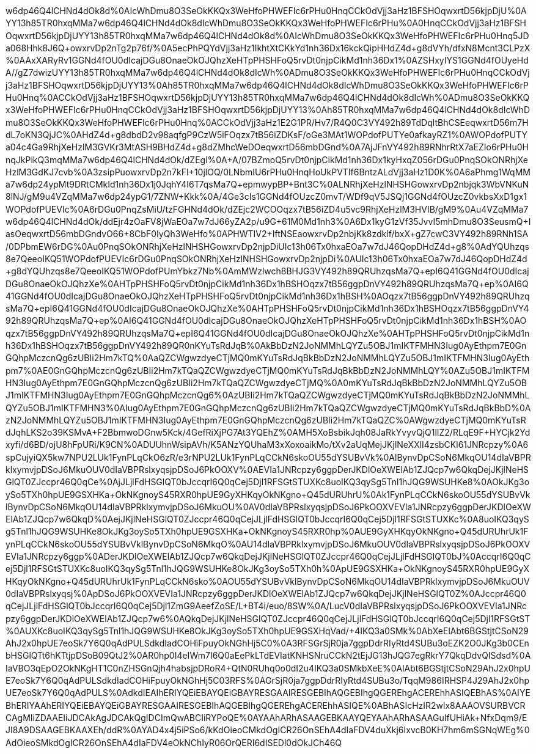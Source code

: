 w6dp46Q4lCHNd4dOk8d%0AIcWhDmu8O3SeOkKKQx3WeHfoPHWEFIc6rPHu0HnqCCkOdVjj3aHz1BFSHOqwxrtD56kjpDjU%0AYY13h85TR0hxqMMa7w6dp46Q4lCHNd4dOk8dIcWhDmu8O3SeOkKKQx3WeHfoPHWEFIc6rPHu%0A0HnqCCkOdVjj3aHz1BFSHOqwxrtD56kjpDjUYY13h85TR0hxqMMa7w6dp46Q4lCHNd4dOk8d%0AIcWhDmu8O3SeOkKKQx3WeHfoPHWEFIc6rPHu0Hnq5JDa068Hhk8J6Q+owxrvDp2nTg2p76f/%0A5ecPhPQYdVjj3aHz1IkhtXtCKkYd1nh36Dx16kckQipHHdZ4d+g8dVYh/dfxN8Mcnt3CLPzX%0AAxXARyRv1GGNd4fOU0dIcajDGu8OnaeOkOJQhzXeHTpPHSHFoQ5rvDt0njpCikMd1nh36Dx1%0AZSHxyIYS1GGNd4fOUyeHdA//gZ7dwizUYY13h85TR0hxqMMa7w6dp46Q4lCHNd4dOk8dIcWh%0ADmu8O3SeOkKKQx3WeHfoPHWEFIc6rPHu0HnqCCkOdVjj3aHz1BFSHOqwxrtD56kjpDjUYY13%0Ah85TR0hxqMMa7w6dp46Q4lCHNd4dOk8dIcWhDmu8O3SeOkKKQx3WeHfoPHWEFIc6rPHu0Hnq%0ACCkOdVjj3aHz1BFSHOqwxrtD56kjpDjUYY13h85TR0hxqMMa7w6dp46Q4lCHNd4dOk8dIcWh%0ADmu8O3SeOkKKQx3WeHfoPHWEFIc6rPHu0HnqCCkOdVjj3aHz1BFSHOqwxrtD56kjpDjUYY13%0Ah85TR0hxqMMa7w6dp46Q4lCHNd4dOk8dIcWhDmu8O3SeOkKKQx3WeHfoPHWEFIc6rPHu0Hnq%0ACCkOdVjj3aHz1E2G1PR/Hv7/R4Q0C3VY492h89TdDqltBhCSEeqwxrtD56m7HdL7oKN3QjJC%0AHdZ4d+g8dbdD2v98aqfgP9CzW5iFOqzx7tB56iZDKsF/oGe3MAt1WOPdofPUTYe0afkayRZ1%0AWOPdofPUTYa04c4Ga9RhjXeHzlM3GVKr3MtASH9BHdZ4d+g8dZMhcWeDOeqwxrtD56mbDGnd%0A7AjJFnVY492h89RNhrRtX7aEZIo6rPHu0HnqJkPikQ3mqMMa7w6dp46Q4lCHNd4dOk/dZEgl%0A+A/07BZmoQ5rvDt0njpCikMd1nh36Dx1kyHxqZ056rDGu0PnqSOkONRhjXeHzlM3GdKJ7cvb%0A3zsipPuowxrvDp2n7kFI+10jlOQ/0LNbmIU6rPHu0HnqHoUkPVTIf6BntzALdVjj3aHz1D0K%0A6aPhmg1WqMMa7w6dp24ypMt9DRtCMkId1nh36Dx1j0JqhY4I6T7qsMa7Q+epmwypBP+Bnt3C%0ALNRhjXeHzlNHSHGowxrvDp2nbjqk3WbVNKuN8lNJ/gM9u4VZqMMa7w6dp24ypG1/7ZNW+Kkk%0A/4Ge3cIs1GGNd4fOUzcZ0mvT/WDf9qV5JSQj1GGNd4fOUzcZ0vkbsXxD1gx1WOPdofPUEVIc%0A6rDGu0PnqZsMiU/tzFGHNd4dOk/dZEjc2WCOOqzx7tB56iZD4u5vc9RhjXeHzlM3HVIB/gM9%0Au4VZqMMa7w6dp46Q4lCHNd4dOk/ddEjr4zOaFV8jWaEOa7w7dJ66yZA2p/u9G+61M0Md1nh3%0A6Dx1kyG1zVf35JvvI5mhDmu8O3SeusmQ+IasOeqwxrtD56mbDGndvO66+8CbF0IyQh3WeHfo%0APHWTIV2+IftNSEaowxrvDp2nbjKk8zdklf/bxX+gZ7cwC3VY492h89RNh1SA/0DPbmEW6rDG%0Au0PnqSOkONRhjXeHzlNHSHGowxrvDp2njpDiUIc13h06Tx0hxaEOa7w7dJ46QopDHdZ4d+g8%0AdYQUhzqs8e7QeeoIKQ51WOPdofPUEVIc6rDGu0PnqSOkONRhjXeHzlNHSHGowxrvDp2njpDi%0AUIc13h06Tx0hxaEOa7w7dJ46QopDHdZ4d+g8dYQUhzqs8e7QeeoIKQ51WOPdofPUmYbkz7Nb%0AmMWzlwch8BHJG3VY492h89QRUhzqsMa7Q+epI6Q41GGNd4fOU0dIcajDGu8OnaeOkOJQhzXe%0AHTpPHSHFoQ5rvDt0njpCikMd1nh36Dx1hBSHOqzx7tB56ggpDnVY492h89QRUhzqsMa7Q+ep%0AI6Q41GGNd4fOU0dIcajDGu8OnaeOkOJQhzXeHTpPHSHFoQ5rvDt0njpCikMd1nh36Dx1hBSH%0AOqzx7tB56ggpDnVY492h89QRUhzqsMa7Q+epI6Q41GGNd4fOU0dIcajDGu8OnaeOkOJQhzXe%0AHTpPHSHFoQ5rvDt0njpCikMd1nh36Dx1hBSHOqzx7tB56ggpDnVY492h89QRUhzqsMa7Q+ep%0AI6Q41GGNd4fOU0dIcajDGu8OnaeOkOJQhzXeHTpPHSHFoQ5rvDt0njpCikMd1nh36Dx1hBSH%0AOqzx7tB56ggpDnVY492h89QRUhzqsMa7Q+epI6Q41GGNd4fOU0dIcajDGu8OnaeOkOJQhzXe%0AHTpPHSHFoQ5rvDt0njpCikMd1nh36Dx1hBSHOqzx7tB56ggpDnVY492h89QR0nKYuTsRdJqB%0AkBbDzN2JoNMMhLQYZu5OBJ1mIKTFMHN3Iug0AyEthpm7E0GnGQhpMczcnQg6zUBIi2Hm7kTQ%0AaQZCWgwzdyeCTjMQ0mKYuTsRdJqBkBbDzN2JoNMMhLQYZu5OBJ1mIKTFMHN3Iug0AyEthpm7%0AE0GnGQhpMczcnQg6zUBIi2Hm7kTQaQZCWgwzdyeCTjMQ0mKYuTsRdJqBkBbDzN2JoNMMhLQY%0AZu5OBJ1mIKTFMHN3Iug0AyEthpm7E0GnGQhpMczcnQg6zUBIi2Hm7kTQaQZCWgwzdyeCTjMQ%0A0mKYuTsRdJqBkBbDzN2JoNMMhLQYZu5OBJ1mIKTFMHN3Iug0AyEthpm7E0GnGQhpMczcnQg6%0AzUBIi2Hm7kTQaQZCWgwzdyeCTjMQ0mKYuTsRdJqBkBbDzN2JoNMMhLQYZu5OBJ1mIKTFMHN3%0AIug0AyEthpm7E0GnGQhpMczcnQg6zUBIi2Hm7kTQaQZCWgwzdyeCTjMQ0mKYuTsRdJqBkBbD%0AzN2JoNMMhLQYZu5OBJ1mIKTFMHN3Iug0AyEthpm7E0GnGQhpMczcnQg6zUBIi2Hm7kTQaQZC%0AWgwzdyeCTjMQ0mKYuTsRdJqhLKS2o39KSMvA+F2BbmwoDGnw5Kck/4GefRiXjPG7At3YQEhZ%0AMH5XoBsbikJqh08JaRkYvyvQjQ1lIZ2/RLqE9F+HYCjk2Ydxyfi/d6BD/ojU8hFpURi/K9CN%0ADUUhnWsipAVh/K5ANzYQUhaM3xXoxoaikMo/tXv2aUqMejJKjlNeXXlI4zsbCKl61JNRcpzy%0A6spCujyiQX5kw7NPU2LUk1FynPLqCkO6zR/e3rNPU2LUk1FynPLqCCkN6skoOU55dYSUBvVk%0AlBynvDpCSoN6MkqOU14dIaVBPRklxymvjpDSoJ6MkuOUV0dIaVBPRslxyqsjpDSoJ6PkOOXV%0AEVIa1JNRcpzy6ggpDerJKDlOeXWElAb1ZJQcp7w6QkqDejJKjlNeHSGlQT0ZJccpr46Q0qCe%0AjJLjlFdHSGlQT0bJccqrI6Q0qCej5Djl1RFSGtSTUXKc8uoIKQ3qySg5Tnl1hJQG9WSUHKe8%0AOkJKg3oySo5TXh0hpUE9GSXHKa+OkNKgnoyS45RXR0hpUE9GyXHKqyOkNKgno+Q45dURUhrU%0Ak1FynPLqCCkN6skoOU55dYSUBvVklBynvDpCSoN6MkqOU14dIaVBPRklxymvjpDSoJ6MkuOU%0AV0dIaVBPRslxyqsjpDSoJ6PkOOXVEVIa1JNRcpzy6ggpDerJKDlOeXWElAb1ZJQcp7w6QkqD%0AejJKjlNeHSGlQT0ZJccpr46Q0qCejJLjlFdHSGlQT0bJccqrI6Q0qCej5Djl1RFSGtSTUXKc%0A8uoIKQ3qySg5Tnl1hJQG9WSUHKe8OkJKg3oySo5TXh0hpUE9GSXHKa+OkNKgnoyS45RXR0hp%0AUE9GyXHKqyOkNKgno+Q45dURUhrUk1FynPLqCCkN6skoOU55dYSUBvVklBynvDpCSoN6MkqO%0AU14dIaVBPRklxymvjpDSoJ6MkuOUV0dIaVBPRslxyqsjpDSoJ6PkOOXVEVIa1JNRcpzy6ggp%0ADerJKDlOeXWElAb1ZJQcp7w6QkqDejJKjlNeHSGlQT0ZJccpr46Q0qCejJLjlFdHSGlQT0bJ%0AccqrI6Q0qCej5Djl1RFSGtSTUXKc8uoIKQ3qySg5Tnl1hJQG9WSUHKe8OkJKg3oySo5TXh0h%0ApUE9GSXHKa+OkNKgnoyS45RXR0hpUE9GyXHKqyOkNKgno+Q45dURUhrUk1FynPLqCCkN6sko%0AOU55dYSUBvVklBynvDpCSoN6MkqOU14dIaVBPRklxymvjpDSoJ6MkuOUV0dIaVBPRslxyqsj%0ApDSoJ6PkOOXVEVIa1JNRcpzy6ggpDerJKDlOeXWElAb1ZJQcp7w6QkqDejJKjlNeHSGlQT0Z%0AJccpr46Q0qCejJLjlFdHSGlQT0bJccqrI6Q0qCej5Djl1ZmG9AeefZoSE/L+BT4i/euo/8SW%0A/LucV0dIaVBPRslxyqsjpDSoJ6PkOOXVEVIa1JNRcpzy6ggpDerJKDlOeXWElAb1ZJQcp7w6%0AQkqDejJKjlNeHSGlQT0ZJccpr46Q0qCejJLjlFdHSGlQT0bJccqrI6Q0qCej5Djl1RFSGtST%0AUXKc8uoIKQ3qySg5Tnl1hJQG9WSUHKe8OkJKg3oySo5TXh0hpUE9GSXHqVad/+4IKQ3a0SMk%0AbXeElAbt6BGStjtCSoN29AhJ2x0hpUE7eoSk7Y6Q0qAdPULSdkdIadCOHiFpuyOkNGhHj5C0%0A3RFSGrSjR0ja7ggpDdrRIyRtd4SUBu3oEZK2O0JKg3b0CEnbHSGlQTt6hKTtjpDSoB09QtJ2%0AR0hp0I4eIWm7I6Q0aEePkLTdEVIatKNHSNruCCkN2tEjJG13hJQG7egRkrY7QkqDdvQISdsd%0AIaVBO3qEpO2OkNKgHT1C0nZHSGnQjh4habsjpDRoR4+QtN0RUhq0o0dI2u4IKQ3a0SMkbXeE%0AlAbt6BGStjtCSoN29AhJ2x0hpUE7eoSk7Y6Q0qAdPULSdkdIadCOHiFpuyOkNGhHj5C03RFS%0AGrSjR0ja7ggpDdrRIyRtd4SUBu3o/TqqM986IRHSP4J29AhJ2x0hpUE7eoSk7Y6Q0qAdPULS%0AdkdIEAIhERIYQEiEBAYQEiGBAYRESGAAIRESGEBIhAQGEBIhgQGEREhgACEREhhASIQEBhAS%0AIYEBhERIYAAhERIYQEiEBAYQEiGBAYRESGAAIRESGEBIhAQGEBIhgQGEREhgACEREhhASIQE%0ABhASIcHzIR2wlx8AAAOVSURBVCRCAgMIiZDAAEIiJDCAkAgJDCAkQgIDCImQwABCIiRYPoQE%0AYAAhARhASAAGEBKAAYQEYAAhARhASAAGuIfUHiAk+NfxDqm9/EJI8A9DSAAGEBKAAXEh/ddR%0AYAD4x4j5iPSo6/kKdOieoCMkdOgICR26OnSEhA4dIaFDV4duXkj6IxvcB0KH7hm6mSGNqWEg%0AdOieoSMkdOgICR26OnSEhA4dIaFDV4eOkNChIyR06OrQERI6dISEDl0dOkJCh46Q
